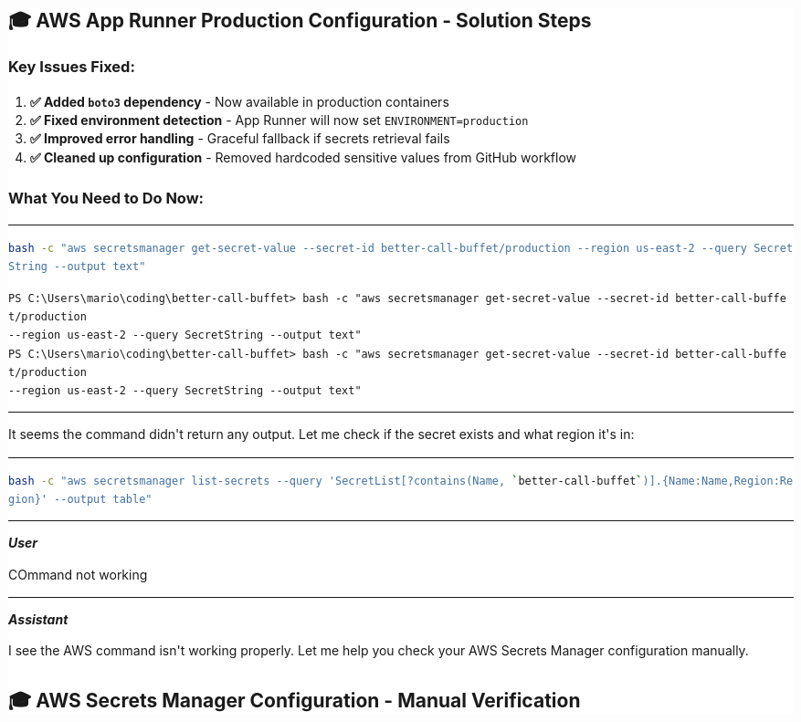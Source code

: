 ## 🎓 AWS App Runner Production Configuration - Solution Steps

### Key Issues Fixed:

1. **✅ Added `boto3` dependency** - Now available in production containers
2. **✅ Fixed environment detection** - App Runner will now set `ENVIRONMENT=production`
3. **✅ Improved error handling** - Graceful fallback if secrets retrieval fails
4. **✅ Cleaned up configuration** - Removed hardcoded sensitive values from GitHub workflow

### What You Need to Do Now:

---

```bash
bash -c "aws secretsmanager get-secret-value --secret-id better-call-buffet/production --region us-east-2 --query SecretString --output text"
```

```
PS C:\Users\mario\coding\better-call-buffet> bash -c "aws secretsmanager get-secret-value --secret-id better-call-buffet/production 
--region us-east-2 --query SecretString --output text"
PS C:\Users\mario\coding\better-call-buffet> bash -c "aws secretsmanager get-secret-value --secret-id better-call-buffet/production 
--region us-east-2 --query SecretString --output text"
```

---

It seems the command didn't return any output. Let me check if the secret exists and what region it's in:

---

```bash
bash -c "aws secretsmanager list-secrets --query 'SecretList[?contains(Name, `better-call-buffet`)].{Name:Name,Region:Region}' --output table"
```

---

_**User**_

COmmand not working

---

_**Assistant**_

I see the AWS command isn't working properly. Let me help you check your AWS Secrets Manager configuration manually.

## 🎓 AWS Secrets Manager Configuration - Manual Verification
